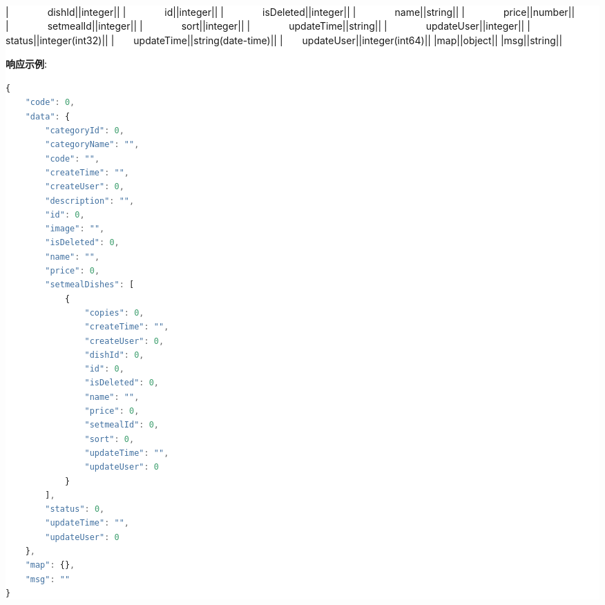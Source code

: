 |&emsp;&emsp;&emsp;&emsp;dishId||integer||
|&emsp;&emsp;&emsp;&emsp;id||integer||
|&emsp;&emsp;&emsp;&emsp;isDeleted||integer||
|&emsp;&emsp;&emsp;&emsp;name||string||
|&emsp;&emsp;&emsp;&emsp;price||number||
|&emsp;&emsp;&emsp;&emsp;setmealId||integer||
|&emsp;&emsp;&emsp;&emsp;sort||integer||
|&emsp;&emsp;&emsp;&emsp;updateTime||string||
|&emsp;&emsp;&emsp;&emsp;updateUser||integer||
|&emsp;&emsp;status||integer(int32)||
|&emsp;&emsp;updateTime||string(date-time)||
|&emsp;&emsp;updateUser||integer(int64)||
|map||object||
|msg||string||


**响应示例**:
```javascript
{
	"code": 0,
	"data": {
		"categoryId": 0,
		"categoryName": "",
		"code": "",
		"createTime": "",
		"createUser": 0,
		"description": "",
		"id": 0,
		"image": "",
		"isDeleted": 0,
		"name": "",
		"price": 0,
		"setmealDishes": [
			{
				"copies": 0,
				"createTime": "",
				"createUser": 0,
				"dishId": 0,
				"id": 0,
				"isDeleted": 0,
				"name": "",
				"price": 0,
				"setmealId": 0,
				"sort": 0,
				"updateTime": "",
				"updateUser": 0
			}
		],
		"status": 0,
		"updateTime": "",
		"updateUser": 0
	},
	"map": {},
	"msg": ""
}
```